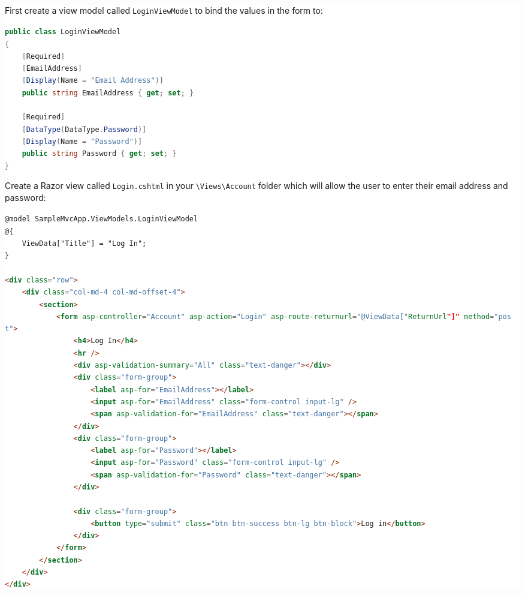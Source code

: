 First create a view model called `LoginViewModel` to bind the values in the form to:

```csharp
public class LoginViewModel
{
    [Required]
    [EmailAddress]
    [Display(Name = "Email Address")]
    public string EmailAddress { get; set; }

    [Required]
    [DataType(DataType.Password)]
    [Display(Name = "Password")]
    public string Password { get; set; }
}
```

Create a Razor view called `Login.cshtml` in your `\Views\Account` folder which will allow the user to enter their email address and password:

```html
@model SampleMvcApp.ViewModels.LoginViewModel
@{
    ViewData["Title"] = "Log In";
}

<div class="row">
    <div class="col-md-4 col-md-offset-4">
        <section>
            <form asp-controller="Account" asp-action="Login" asp-route-returnurl="@ViewData["ReturnUrl"]" method="post">
                <h4>Log In</h4>
                <hr />
                <div asp-validation-summary="All" class="text-danger"></div>
                <div class="form-group">
                    <label asp-for="EmailAddress"></label>
                    <input asp-for="EmailAddress" class="form-control input-lg" />
                    <span asp-validation-for="EmailAddress" class="text-danger"></span>
                </div>
                <div class="form-group">
                    <label asp-for="Password"></label>
                    <input asp-for="Password" class="form-control input-lg" />
                    <span asp-validation-for="Password" class="text-danger"></span>
                </div>

                <div class="form-group">
                    <button type="submit" class="btn btn-success btn-lg btn-block">Log in</button>
                </div>
            </form>
        </section>
    </div>
</div>
```
